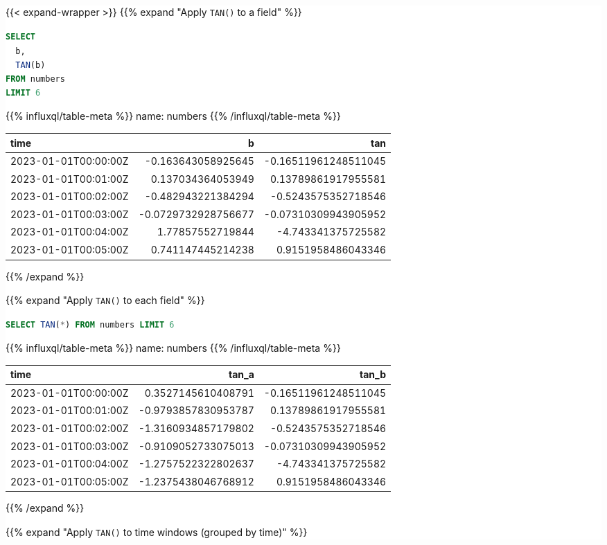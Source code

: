 {{< expand-wrapper >}}
{{% expand "Apply `TAN()` to a field" %}}

```sql
SELECT
  b,
  TAN(b)
FROM numbers
LIMIT 6
```

{{% influxql/table-meta %}}
name: numbers
{{% /influxql/table-meta %}}

| time                 |                   b |                  tan |
| :------------------- | ------------------: | -------------------: |
| 2023-01-01T00:00:00Z |  -0.163643058925645 | -0.16511961248511045 |
| 2023-01-01T00:01:00Z |   0.137034364053949 |  0.13789861917955581 |
| 2023-01-01T00:02:00Z |  -0.482943221384294 |  -0.5243575352718546 |
| 2023-01-01T00:03:00Z | -0.0729732928756677 | -0.07310309943905952 |
| 2023-01-01T00:04:00Z |    1.77857552719844 |   -4.743341375725582 |
| 2023-01-01T00:05:00Z |   0.741147445214238 |   0.9151958486043346 |

{{% /expand %}}

{{% expand "Apply `TAN()` to each field" %}}

```sql
SELECT TAN(*) FROM numbers LIMIT 6
```

{{% influxql/table-meta %}}
name: numbers
{{% /influxql/table-meta %}}

| time                 |               tan_a |                tan_b |
| :------------------- | ------------------: | -------------------: |
| 2023-01-01T00:00:00Z |  0.3527145610408791 | -0.16511961248511045 |
| 2023-01-01T00:01:00Z | -0.9793857830953787 |  0.13789861917955581 |
| 2023-01-01T00:02:00Z | -1.3160934857179802 |  -0.5243575352718546 |
| 2023-01-01T00:03:00Z | -0.9109052733075013 | -0.07310309943905952 |
| 2023-01-01T00:04:00Z | -1.2757522322802637 |   -4.743341375725582 |
| 2023-01-01T00:05:00Z | -1.2375438046768912 |   0.9151958486043346 |

{{% /expand %}}

{{% expand "Apply `TAN()` to time windows (grouped by time)" %}}
